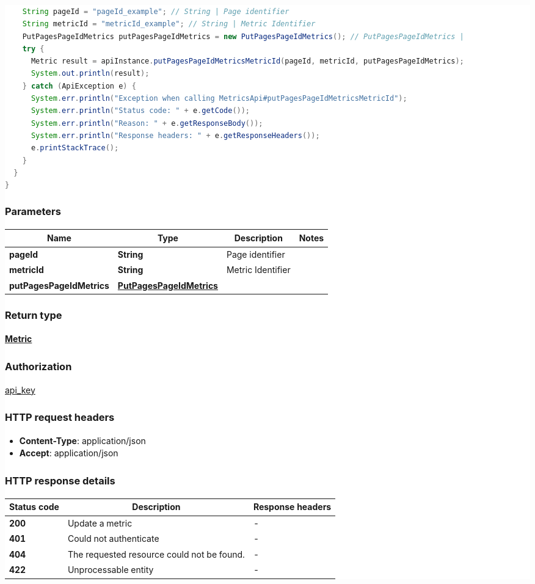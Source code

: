 ```java
    String pageId = "pageId_example"; // String | Page identifier
    String metricId = "metricId_example"; // String | Metric Identifier
    PutPagesPageIdMetrics putPagesPageIdMetrics = new PutPagesPageIdMetrics(); // PutPagesPageIdMetrics | 
    try {
      Metric result = apiInstance.putPagesPageIdMetricsMetricId(pageId, metricId, putPagesPageIdMetrics);
      System.out.println(result);
    } catch (ApiException e) {
      System.err.println("Exception when calling MetricsApi#putPagesPageIdMetricsMetricId");
      System.err.println("Status code: " + e.getCode());
      System.err.println("Reason: " + e.getResponseBody());
      System.err.println("Response headers: " + e.getResponseHeaders());
      e.printStackTrace();
    }
  }
}
```

### Parameters

Name | Type | Description  | Notes
------------- | ------------- | ------------- | -------------
 **pageId** | **String**| Page identifier |
 **metricId** | **String**| Metric Identifier |
 **putPagesPageIdMetrics** | [**PutPagesPageIdMetrics**](PutPagesPageIdMetrics.md)|  |

### Return type

[**Metric**](Metric.md)

### Authorization

[api_key](../README.md#api_key)

### HTTP request headers

 - **Content-Type**: application/json
 - **Accept**: application/json

### HTTP response details
| Status code | Description | Response headers |
|-------------|-------------|------------------|
**200** | Update a metric |  -  |
**401** | Could not authenticate |  -  |
**404** | The requested resource could not be found. |  -  |
**422** | Unprocessable entity |  -  |

